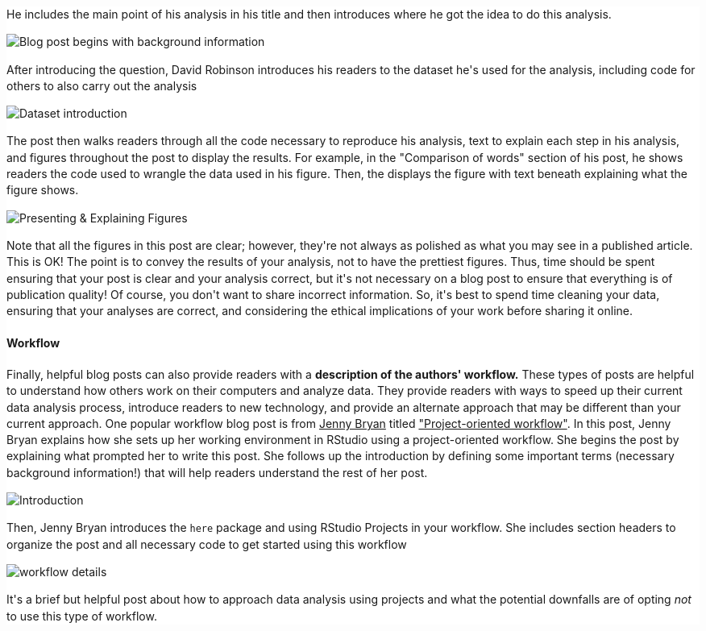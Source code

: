 He includes the main point of his analysis in his title and then introduces where he got the idea to do this analysis.


![Blog post begins with background information](https://docs.google.com/presentation/d/1CoJJ4zEULcwzIcII6YU_ymO5mmdgD-HjVDdWEPwnm5U/export/png?id=1CoJJ4zEULcwzIcII6YU_ymO5mmdgD-HjVDdWEPwnm5U&pageid=g3f9ed3b4ce_0_74)

After introducing the question, David Robinson introduces his readers to the dataset he's used for the analysis, including code for others to also carry out the analysis


![Dataset introduction](https://docs.google.com/presentation/d/1CoJJ4zEULcwzIcII6YU_ymO5mmdgD-HjVDdWEPwnm5U/export/png?id=1CoJJ4zEULcwzIcII6YU_ymO5mmdgD-HjVDdWEPwnm5U&pageid=g3f9ed3b4ce_0_80)

The post then walks readers through all the code necessary to reproduce his analysis, text to explain each step in his analysis, and figures throughout the post to display the results. For example, in the "Comparison of words" section of his post, he shows readers the code used to wrangle the data used in his figure. Then, the displays the figure with text beneath explaining what the figure shows.


![Presenting & Explaining Figures](https://docs.google.com/presentation/d/1CoJJ4zEULcwzIcII6YU_ymO5mmdgD-HjVDdWEPwnm5U/export/png?id=1CoJJ4zEULcwzIcII6YU_ymO5mmdgD-HjVDdWEPwnm5U&pageid=g3f9ed3b4ce_0_85)

Note that all the figures in this post are clear; however, they're not always as polished as what you may see in a published article. This is OK! The point is to convey the results of your analysis, not to have the prettiest figures. Thus, time should be spent ensuring that your post is clear and your analysis correct, but it's not necessary on a blog post to ensure that everything is of publication quality! Of course, you don't want to share incorrect information. So, it's best to spend time cleaning your data, ensuring that your analyses are correct, and considering the ethical implications of your work before sharing it online.

#### Workflow

Finally, helpful blog posts can also provide readers with a **description of the authors' workflow.** These types of posts are helpful to understand how others work on their computers and analyze data. They provide readers with ways to speed up their current data analysis process, introduce readers to new technology, and provide an alternate approach that may be different than your current approach. One popular workflow blog post is from [Jenny Bryan](https://www.stat.ubc.ca/~jenny/) titled ["Project-oriented workflow"](https://www.tidyverse.org/articles/2017/12/workflow-vs-script/). In this post, Jenny Bryan explains how she sets up her working environment in RStudio using a project-oriented workflow. She begins the post by explaining what prompted her to write this post. She follows up the introduction by defining some important terms (necessary background information!) that will help readers understand the rest of her post.


![Introduction](https://docs.google.com/presentation/d/1CoJJ4zEULcwzIcII6YU_ymO5mmdgD-HjVDdWEPwnm5U/export/png?id=1CoJJ4zEULcwzIcII6YU_ymO5mmdgD-HjVDdWEPwnm5U&pageid=g3f9ed3b4ce_0_91)

Then, Jenny Bryan introduces the `here` package and using RStudio Projects in your workflow. She includes section headers to organize the post and all necessary code to get started using this workflow


![workflow details](https://docs.google.com/presentation/d/1CoJJ4zEULcwzIcII6YU_ymO5mmdgD-HjVDdWEPwnm5U/export/png?id=1CoJJ4zEULcwzIcII6YU_ymO5mmdgD-HjVDdWEPwnm5U&pageid=g3f9ed3b4ce_0_97)

It's a brief but helpful post about how to approach data analysis using projects and what the potential downfalls are of opting *not* to use this type of workflow.

